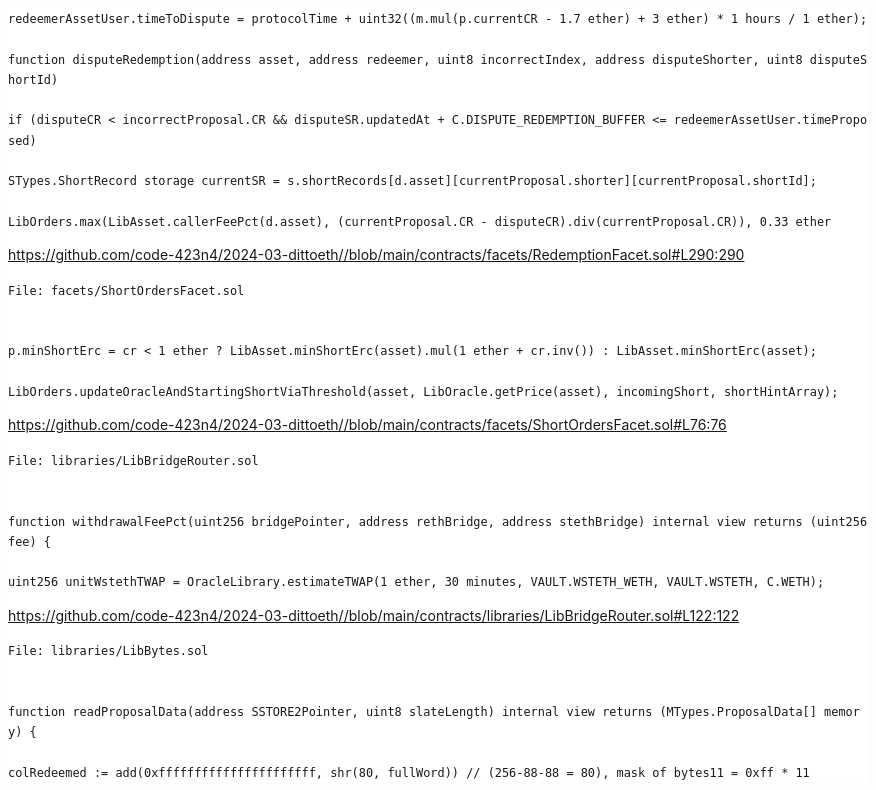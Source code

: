 ```solidity
redeemerAssetUser.timeToDispute = protocolTime + uint32((m.mul(p.currentCR - 1.7 ether) + 3 ether) * 1 hours / 1 ether);

function disputeRedemption(address asset, address redeemer, uint8 incorrectIndex, address disputeShorter, uint8 disputeShortId)

if (disputeCR < incorrectProposal.CR && disputeSR.updatedAt + C.DISPUTE_REDEMPTION_BUFFER <= redeemerAssetUser.timeProposed)

STypes.ShortRecord storage currentSR = s.shortRecords[d.asset][currentProposal.shorter][currentProposal.shortId];

LibOrders.max(LibAsset.callerFeePct(d.asset), (currentProposal.CR - disputeCR).div(currentProposal.CR)), 0.33 ether

```

https://github.com/code-423n4/2024-03-dittoeth//blob/main/contracts/facets/RedemptionFacet.sol#L290:290

```solidity
File: facets/ShortOrdersFacet.sol


p.minShortErc = cr < 1 ether ? LibAsset.minShortErc(asset).mul(1 ether + cr.inv()) : LibAsset.minShortErc(asset);

LibOrders.updateOracleAndStartingShortViaThreshold(asset, LibOracle.getPrice(asset), incomingShort, shortHintArray);

```

https://github.com/code-423n4/2024-03-dittoeth//blob/main/contracts/facets/ShortOrdersFacet.sol#L76:76

```solidity
File: libraries/LibBridgeRouter.sol


function withdrawalFeePct(uint256 bridgePointer, address rethBridge, address stethBridge) internal view returns (uint256 fee) {

uint256 unitWstethTWAP = OracleLibrary.estimateTWAP(1 ether, 30 minutes, VAULT.WSTETH_WETH, VAULT.WSTETH, C.WETH);

```

https://github.com/code-423n4/2024-03-dittoeth//blob/main/contracts/libraries/LibBridgeRouter.sol#L122:122

```solidity
File: libraries/LibBytes.sol


function readProposalData(address SSTORE2Pointer, uint8 slateLength) internal view returns (MTypes.ProposalData[] memory) {

colRedeemed := add(0xffffffffffffffffffffff, shr(80, fullWord)) // (256-88-88 = 80), mask of bytes11 = 0xff * 11

```
